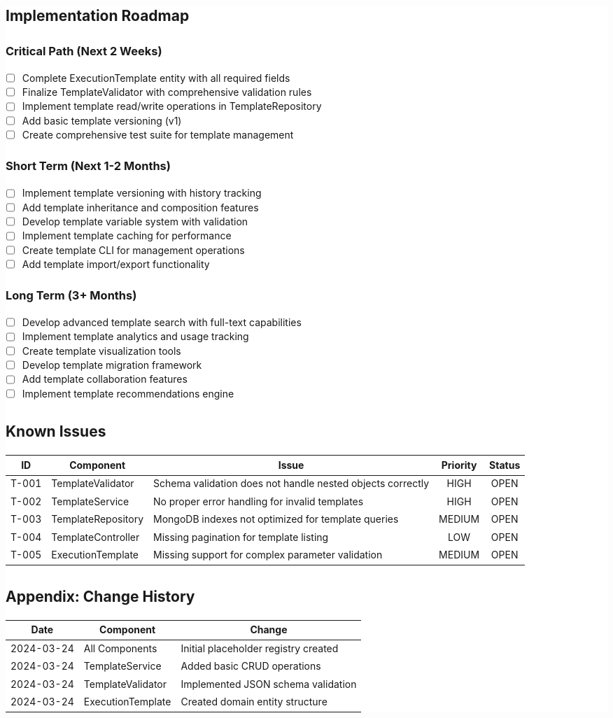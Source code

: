 ## Implementation Roadmap

### Critical Path (Next 2 Weeks)
- [ ] Complete ExecutionTemplate entity with all required fields
- [ ] Finalize TemplateValidator with comprehensive validation rules
- [ ] Implement template read/write operations in TemplateRepository
- [ ] Add basic template versioning (v1)
- [ ] Create comprehensive test suite for template management

### Short Term (Next 1-2 Months)
- [ ] Implement template versioning with history tracking
- [ ] Add template inheritance and composition features
- [ ] Develop template variable system with validation
- [ ] Implement template caching for performance
- [ ] Create template CLI for management operations
- [ ] Add template import/export functionality

### Long Term (3+ Months)
- [ ] Develop advanced template search with full-text capabilities
- [ ] Implement template analytics and usage tracking
- [ ] Create template visualization tools
- [ ] Develop template migration framework
- [ ] Add template collaboration features
- [ ] Implement template recommendations engine

## Known Issues

| ID | Component | Issue | Priority | Status |
|----|-----------|-------|:--------:|:------:|
| T-001 | TemplateValidator | Schema validation does not handle nested objects correctly | HIGH | OPEN |
| T-002 | TemplateService | No proper error handling for invalid templates | HIGH | OPEN |
| T-003 | TemplateRepository | MongoDB indexes not optimized for template queries | MEDIUM | OPEN |
| T-004 | TemplateController | Missing pagination for template listing | LOW | OPEN |
| T-005 | ExecutionTemplate | Missing support for complex parameter validation | MEDIUM | OPEN |

## Appendix: Change History

| Date       | Component          | Change                                      |
|------------|--------------------|--------------------------------------------|
| 2024-03-24 | All Components     | Initial placeholder registry created        |
| 2024-03-24 | TemplateService    | Added basic CRUD operations                 |
| 2024-03-24 | TemplateValidator  | Implemented JSON schema validation          |
| 2024-03-24 | ExecutionTemplate  | Created domain entity structure             | 